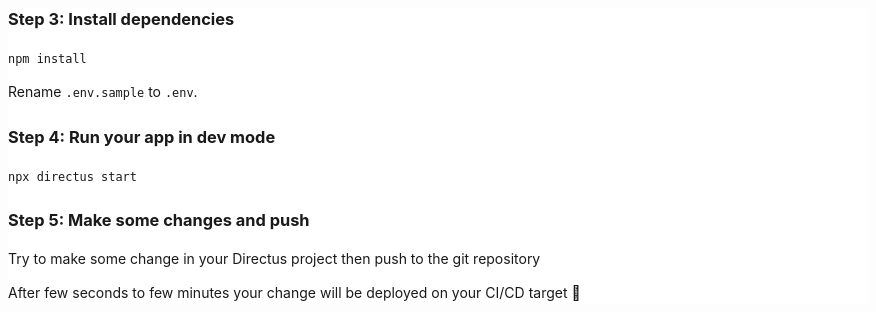 ### Step 3: Install dependencies

```
npm install
```

Rename `.env.sample` to `.env`.

### Step 4: Run your app in dev mode

```
npx directus start
```

### Step 5: Make some changes and push
Try to make some change in your Directus project then push to the git repository

After few seconds to few minutes your change will be deployed on your CI/CD target 🚀
